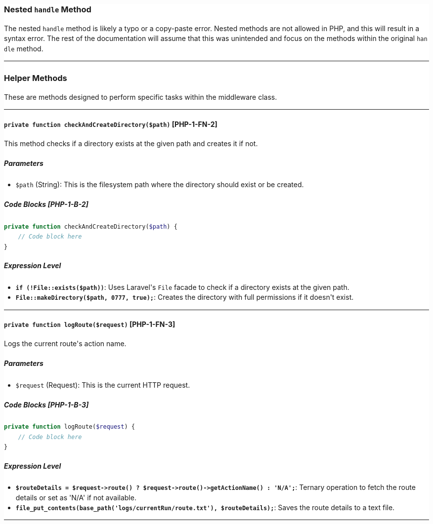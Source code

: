 
### Nested `handle` Method
The nested `handle` method is likely a typo or a copy-paste error. Nested methods are not allowed in PHP, and this will result in a syntax error. The rest of the documentation will assume that this was unintended and focus on the methods within the original `handle` method.

---

### Helper Methods
These are methods designed to perform specific tasks within the middleware class.

---

#### `private function checkAndCreateDirectory($path)` [PHP-1-FN-2]

This method checks if a directory exists at the given path and creates it if not.

##### Parameters
- `$path` (String): This is the filesystem path where the directory should exist or be created.

##### Code Blocks [PHP-1-B-2]
```php
private function checkAndCreateDirectory($path) {
    // Code block here
}
```

##### Expression Level
- **`if (!File::exists($path))`**: Uses Laravel's `File` facade to check if a directory exists at the given path.
- **`File::makeDirectory($path, 0777, true);`**: Creates the directory with full permissions if it doesn't exist.

---

#### `private function logRoute($request)` [PHP-1-FN-3]

Logs the current route's action name.

##### Parameters
- `$request` (Request): This is the current HTTP request.

##### Code Blocks [PHP-1-B-3]
```php
private function logRoute($request) {
    // Code block here
}
```

##### Expression Level
- **`$routeDetails = $request->route() ? $request->route()->getActionName() : 'N/A';`**: Ternary operation to fetch the route details or set as 'N/A' if not available.
- **`file_put_contents(base_path('logs/currentRun/route.txt'), $routeDetails);`**: Saves the route details to a text file.

---